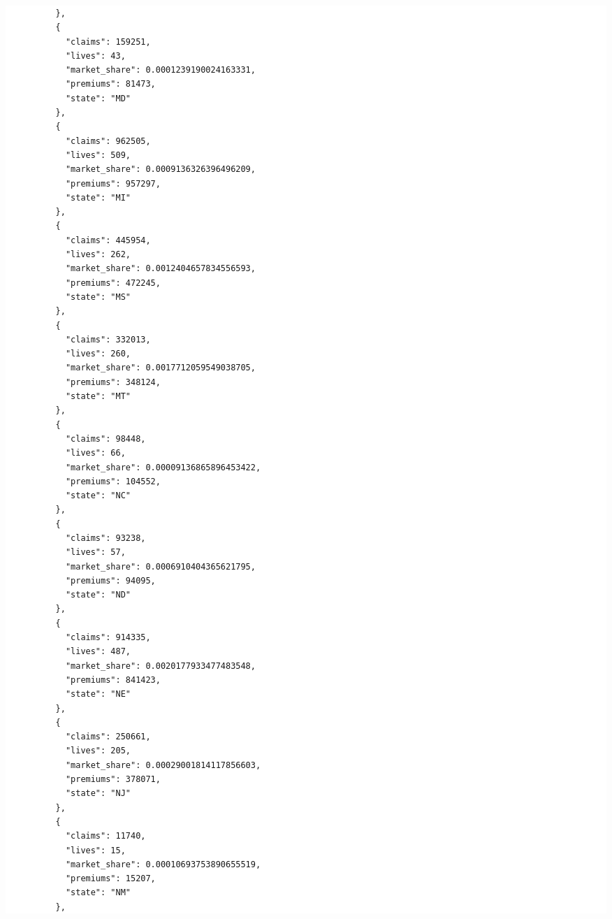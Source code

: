               },
              {
                "claims": 159251,
                "lives": 43,
                "market_share": 0.0001239190024163331,
                "premiums": 81473,
                "state": "MD"
              },
              {
                "claims": 962505,
                "lives": 509,
                "market_share": 0.0009136326396496209,
                "premiums": 957297,
                "state": "MI"
              },
              {
                "claims": 445954,
                "lives": 262,
                "market_share": 0.0012404657834556593,
                "premiums": 472245,
                "state": "MS"
              },
              {
                "claims": 332013,
                "lives": 260,
                "market_share": 0.0017712059549038705,
                "premiums": 348124,
                "state": "MT"
              },
              {
                "claims": 98448,
                "lives": 66,
                "market_share": 0.00009136865896453422,
                "premiums": 104552,
                "state": "NC"
              },
              {
                "claims": 93238,
                "lives": 57,
                "market_share": 0.0006910404365621795,
                "premiums": 94095,
                "state": "ND"
              },
              {
                "claims": 914335,
                "lives": 487,
                "market_share": 0.0020177933477483548,
                "premiums": 841423,
                "state": "NE"
              },
              {
                "claims": 250661,
                "lives": 205,
                "market_share": 0.00029001814117856603,
                "premiums": 378071,
                "state": "NJ"
              },
              {
                "claims": 11740,
                "lives": 15,
                "market_share": 0.00010693753890655519,
                "premiums": 15207,
                "state": "NM"
              },